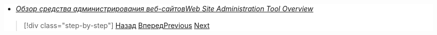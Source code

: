 - [<span data-ttu-id="ade0b-267">*Обзор средства администрирования веб-сайтов*</span><span class="sxs-lookup"><span data-stu-id="ade0b-267">*Web Site Administration Tool Overview*</span></span>](https://msdn.microsoft.com/library/yy40ytx0.aspx)

> [!div class="step-by-step"]
> <span data-ttu-id="ade0b-268">[Назад](configuring-the-production-web-application-to-use-the-production-database-cs.md)
> [Вперед](strategies-for-database-development-and-deployment-cs.md)</span><span class="sxs-lookup"><span data-stu-id="ade0b-268">[Previous](configuring-the-production-web-application-to-use-the-production-database-cs.md)
[Next](strategies-for-database-development-and-deployment-cs.md)</span></span>
